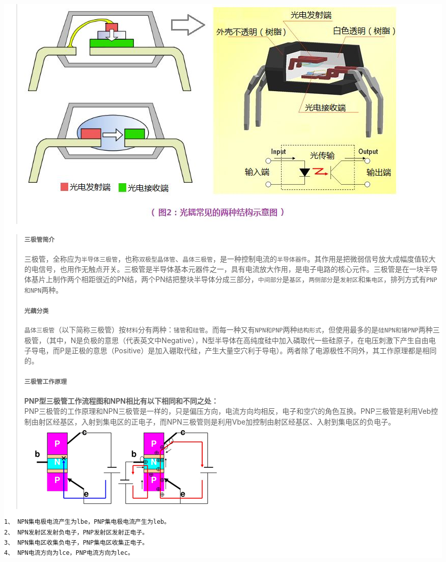 > ![光藕图示](/images/opticalcoupler.jpg "光藕图示")

> #### `三极管简介`
> 三极管，全称应为`半导体三极管`，也称`双极型晶体管`、`晶体三极管`，是一种控制电流的`半导体器件`。其作用是把微弱信号放大成幅度值较大的电信号，也用作无触点开关。三极管是半导体基本元器件之一，具有电流放大作用，是电子电路的核心元件。三极管是在一块半导体基片上制作两个相距很近的PN结，两个PN结把整块半导体分成三部分，`中间部分`是`基区`，`两侧部分`是`发射区`和`集电区`，排列方式有`PNP和NPN`两种。  
> #### `光藕分类`
> `晶体三极管`（以下简称三极管）按`材料`分有两种：`锗管`和`硅管`。而每一种又有`NPN和PNP`两种`结构形式`，但使用最多的是`硅NPN和锗PNP`两种三极管，（其中，N是负极的意思（代表英文中Negative），N型半导体在高纯度硅中加入磷取代一些硅原子，在电压刺激下产生自由电子导电，而P是正极的意思（Positive）是加入硼取代硅，产生大量空穴利于导电）。两者除了电源极性不同外，其工作原理都是相同的。
> #### `三极管工作原理`
> **PNP型三极管工作流程图和NPN相比有以下相同和不同之处：**  
> PNP三极管的工作原理和NPN三极管是一样的，只是偏压方向，电流方向均相反，电子和空穴的角色互换。PNP三极管是利用Veb控制由射区经基区，入射到集电区的正电子，而NPN三极管则是利用Vbe加控制由射区经基区、入射到集电区的负电子。  
> ![PNP/NPN型三极管相同和不同之处](/images/NPN&PNP_DIFF.png "PNP/NPN型三极管相同和不同之处")  

```markdown
1、 NPN集电极电流产生为lbe，PNP集电极电流产生为leb。
2、 NPN发射区发射负电子，PNP发射区发射正电子。
3、 NPN集电区收集负电子，PNP集电区收集正电子。
4、 NPN电流方向为lce，PNP电流方向为lec。

```  
